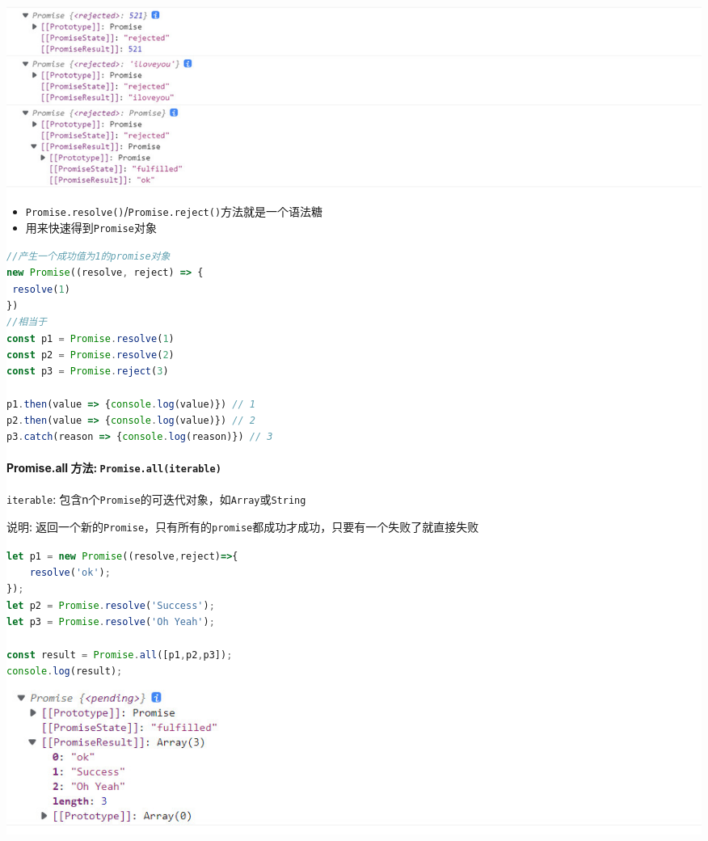 ![image-20221030201937713](./assets/1ca2deb16c92042ce9b20a25882878c26698f4c0.png)

- `Promise.resolve()`/`Promise.reject()`方法就是一个语法糖
- 用来快速得到`Promise`对象

```js
//产生一个成功值为1的promise对象
new Promise((resolve, reject) => {
 resolve(1)
})
//相当于
const p1 = Promise.resolve(1)
const p2 = Promise.resolve(2)
const p3 = Promise.reject(3)

p1.then(value => {console.log(value)}) // 1
p2.then(value => {console.log(value)}) // 2
p3.catch(reason => {console.log(reason)}) // 3
```

#### Promise.all 方法: `Promise.all(iterable)`

`iterable`: 包含n个`Promise`的可迭代对象，如`Array`或`String`

说明: 返回一个新的`Promise`，只有所有的`promise`都成功才成功，只要有一个失败了就直接失败

```js
let p1 = new Promise((resolve,reject)=>{
	resolve('ok');
});
let p2 = Promise.resolve('Success');
let p3 = Promise.resolve('Oh Yeah');

const result = Promise.all([p1,p2,p3]);
console.log(result);
```

![image-20221030222810551](./assets/b6aeef720bf2ff1c177c34fca07c4decb25049d7.png)
